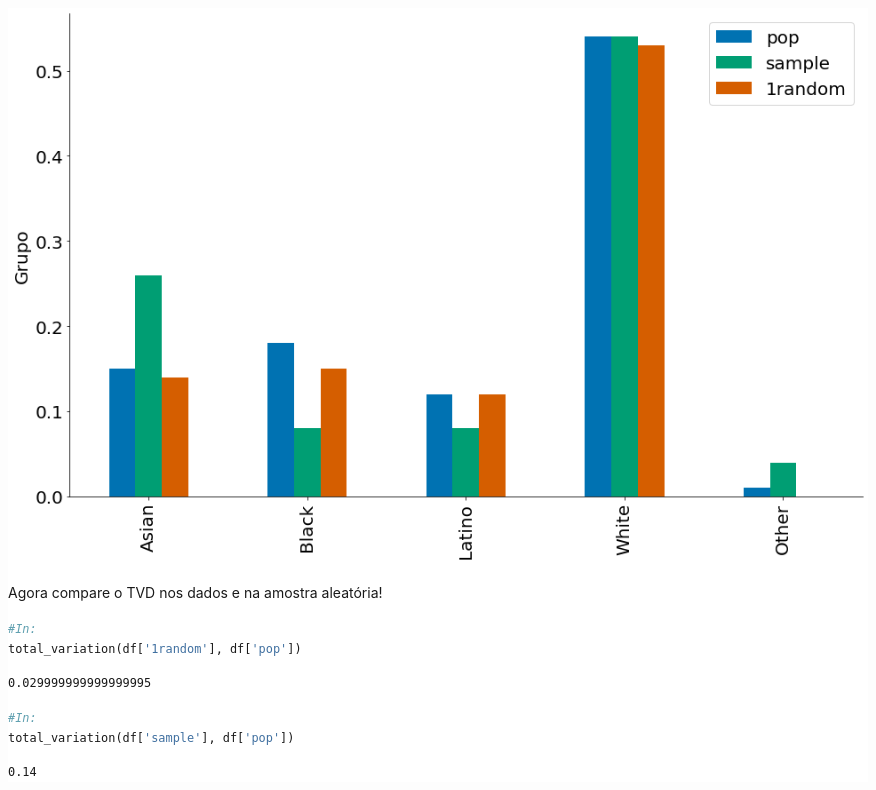 
    
![png](11-hipoteses_files/11-hipoteses_23_0.png)
    


Agora compare o TVD nos dados e na amostra aleatória!


```python
#In: 
total_variation(df['1random'], df['pop'])
```




    0.029999999999999995




```python
#In: 
total_variation(df['sample'], df['pop'])
```




    0.14

